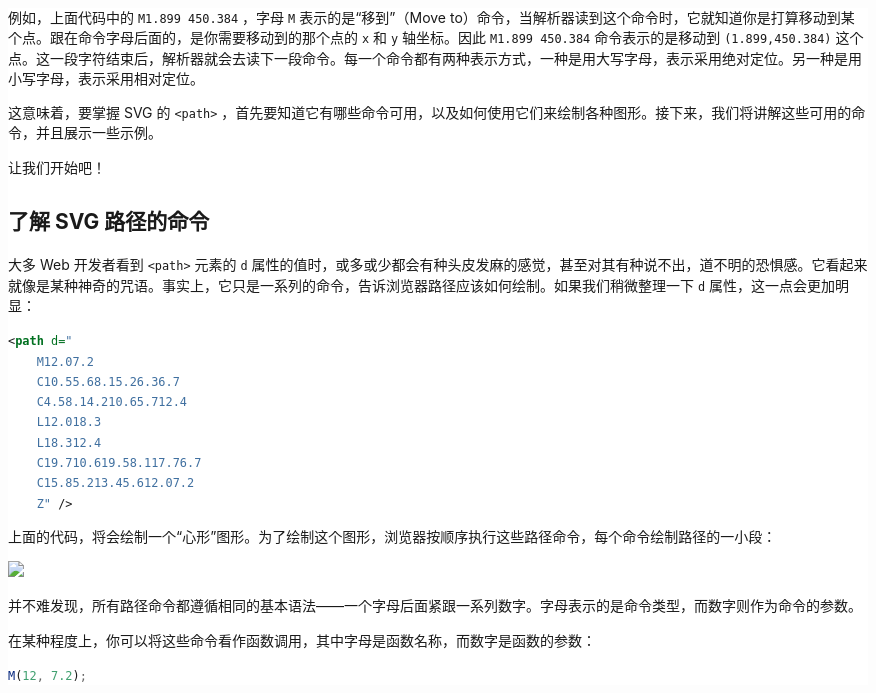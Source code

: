   


例如，上面代码中的 `M1.899 450.384` ，字母 `M` 表示的是“移到”（Move to）命令，当解析器读到这个命令时，它就知道你是打算移动到某个点。跟在命令字母后面的，是你需要移动到的那个点的 `x` 和 `y` 轴坐标。因此 `M1.899 450.384` 命令表示的是移动到 `(1.899,450.384)` 这个点。这一段字符结束后，解析器就会去读下一段命令。每一个命令都有两种表示方式，一种是用大写字母，表示采用绝对定位。另一种是用小写字母，表示采用相对定位。

  


这意味着，要掌握 SVG 的 `<path>` ，首先要知道它有哪些命令可用，以及如何使用它们来绘制各种图形。接下来，我们将讲解这些可用的命令，并且展示一些示例。

  


让我们开始吧！

  


## 了解 SVG 路径的命令

  


大多 Web 开发者看到 `<path>` 元素的 `d` 属性的值时，或多或少都会有种头皮发麻的感觉，甚至对其有种说不出，道不明的恐惧感。它看起来就像是某种神奇的咒语。事实上，它只是一系列的命令，告诉浏览器路径应该如何绘制。如果我们稍微整理一下 `d` 属性，这一点会更加明显：

  


```XML
<path d="
    M12.07.2
    C10.55.68.15.26.36.7
    C4.58.14.210.65.712.4
    L12.018.3
    L18.312.4
    C19.710.619.58.117.76.7
    C15.85.213.45.612.07.2
    Z" />
```

  


上面的代码，将会绘制一个“心形”图形。为了绘制这个图形，浏览器按顺序执行这些路径命令，每个命令绘制路径的一小段：

  


![](https://p3-juejin.byteimg.com/tos-cn-i-k3u1fbpfcp/381ee5055a384ef8aa1b7aefbf49c8ac~tplv-k3u1fbpfcp-jj-mark:0:0:0:0:q75.image#?w=1234&h=796&s=2002553&e=gif&f=350&b=eaeaea)

  


并不难发现，所有路径命令都遵循相同的基本语法——一个字母后面紧跟一系列数字。字母表示的是命令类型，而数字则作为命令的参数。

  


在某种程度上，你可以将这些命令看作函数调用，其中字母是函数名称，而数字是函数的参数：

  


```JavaScript
M(12, 7.2);
```
